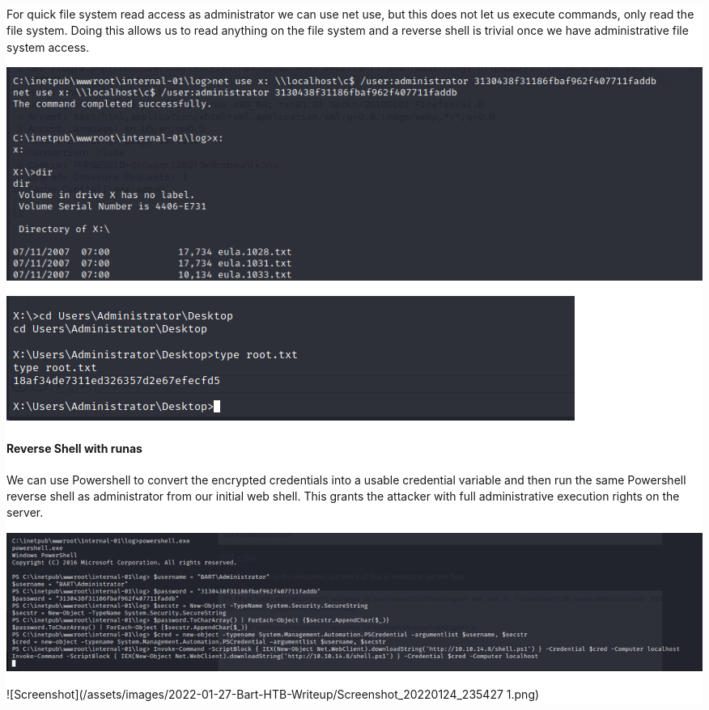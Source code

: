 For quick file system read access as administrator we can use net use, but this does not let us execute commands, only read the file system. Doing this allows us to read anything on the file system and a reverse shell is trivial once we have administrative file system access.

![Screenshot](/assets/images/2022-01-27-Bart-HTB-Writeup/Screenshot_20220124_234250.png)

![Screenshot](/assets/images/2022-01-27-Bart-HTB-Writeup/Screenshot_20220124_234349.png)

#### Reverse Shell with runas

We can use Powershell to convert the encrypted credentials into a usable credential variable and then run the same Powershell reverse shell as administrator from our initial web shell. This grants the attacker with full administrative execution rights on the server.

![Screenshot](/assets/images/2022-01-27-Bart-HTB-Writeup/Screenshot_20220124_235427.png)

![Screenshot](/assets/images/2022-01-27-Bart-HTB-Writeup/Screenshot_20220124_235427 1.png)
